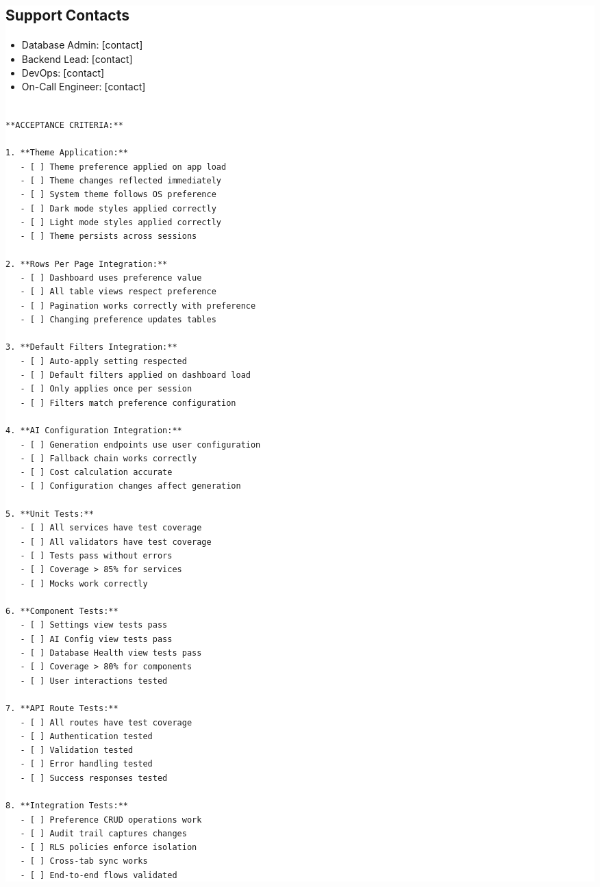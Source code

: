 ## Support Contacts

- Database Admin: [contact]
- Backend Lead: [contact]
- DevOps: [contact]
- On-Call Engineer: [contact]
```

**ACCEPTANCE CRITERIA:**

1. **Theme Application:**
   - [ ] Theme preference applied on app load
   - [ ] Theme changes reflected immediately
   - [ ] System theme follows OS preference
   - [ ] Dark mode styles applied correctly
   - [ ] Light mode styles applied correctly
   - [ ] Theme persists across sessions
   
2. **Rows Per Page Integration:**
   - [ ] Dashboard uses preference value
   - [ ] All table views respect preference
   - [ ] Pagination works correctly with preference
   - [ ] Changing preference updates tables
   
3. **Default Filters Integration:**
   - [ ] Auto-apply setting respected
   - [ ] Default filters applied on dashboard load
   - [ ] Only applies once per session
   - [ ] Filters match preference configuration
   
4. **AI Configuration Integration:**
   - [ ] Generation endpoints use user configuration
   - [ ] Fallback chain works correctly
   - [ ] Cost calculation accurate
   - [ ] Configuration changes affect generation
   
5. **Unit Tests:**
   - [ ] All services have test coverage
   - [ ] All validators have test coverage
   - [ ] Tests pass without errors
   - [ ] Coverage > 85% for services
   - [ ] Mocks work correctly
   
6. **Component Tests:**
   - [ ] Settings view tests pass
   - [ ] AI Config view tests pass
   - [ ] Database Health view tests pass
   - [ ] Coverage > 80% for components
   - [ ] User interactions tested
   
7. **API Route Tests:**
   - [ ] All routes have test coverage
   - [ ] Authentication tested
   - [ ] Validation tested
   - [ ] Error handling tested
   - [ ] Success responses tested
   
8. **Integration Tests:**
   - [ ] Preference CRUD operations work
   - [ ] Audit trail captures changes
   - [ ] RLS policies enforce isolation
   - [ ] Cross-tab sync works
   - [ ] End-to-end flows validated
```